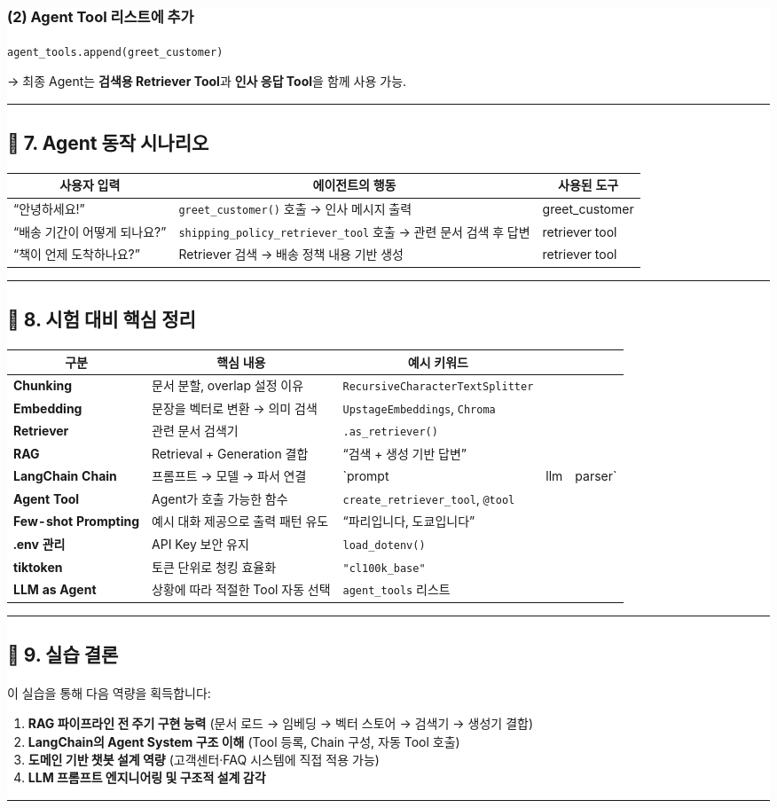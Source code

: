 ### (2) Agent Tool 리스트에 추가

```python
agent_tools.append(greet_customer)
```

→ 최종 Agent는 **검색용 Retriever Tool**과 **인사 응답 Tool**을 함께 사용 가능.

---

## 🧩 7. Agent 동작 시나리오

| 사용자 입력            | 에이전트의 행동                                            | 사용된 도구         |
| ----------------- | --------------------------------------------------- | -------------- |
| “안녕하세요!”          | `greet_customer()` 호출 → 인사 메시지 출력                   | greet_customer |
| “배송 기간이 어떻게 되나요?” | `shipping_policy_retriever_tool` 호출 → 관련 문서 검색 후 답변 | retriever tool |
| “책이 언제 도착하나요?”    | Retriever 검색 → 배송 정책 내용 기반 생성                       | retriever tool |

---

## 🧱 8. 시험 대비 핵심 정리

| 구분                     | 핵심 내용                     | 예시 키워드                           |     |         |
| ---------------------- | ------------------------- | -------------------------------- | --- | ------- |
| **Chunking**           | 문서 분할, overlap 설정 이유      | `RecursiveCharacterTextSplitter` |     |         |
| **Embedding**          | 문장을 벡터로 변환 → 의미 검색        | `UpstageEmbeddings`, `Chroma`    |     |         |
| **Retriever**          | 관련 문서 검색기                 | `.as_retriever()`                |     |         |
| **RAG**                | Retrieval + Generation 결합 | “검색 + 생성 기반 답변”                  |     |         |
| **LangChain Chain**    | 프롬프트 → 모델 → 파서 연결         | `prompt                          | llm | parser` |
| **Agent Tool**         | Agent가 호출 가능한 함수          | `create_retriever_tool`, `@tool` |     |         |
| **Few-shot Prompting** | 예시 대화 제공으로 출력 패턴 유도       | “파리입니다, 도쿄입니다”                   |     |         |
| **.env 관리**            | API Key 보안 유지             | `load_dotenv()`                  |     |         |
| **tiktoken**           | 토큰 단위로 청킹 효율화             | `"cl100k_base"`                  |     |         |
| **LLM as Agent**       | 상황에 따라 적절한 Tool 자동 선택     | `agent_tools` 리스트                |     |         |

---

## 🧩 9. 실습 결론

이 실습을 통해 다음 역량을 획득합니다:

1. **RAG 파이프라인 전 주기 구현 능력**
   (문서 로드 → 임베딩 → 벡터 스토어 → 검색기 → 생성기 결합)
2. **LangChain의 Agent System 구조 이해**
   (Tool 등록, Chain 구성, 자동 Tool 호출)
3. **도메인 기반 챗봇 설계 역량**
   (고객센터·FAQ 시스템에 직접 적용 가능)
4. **LLM 프롬프트 엔지니어링 및 구조적 설계 감각**

---
